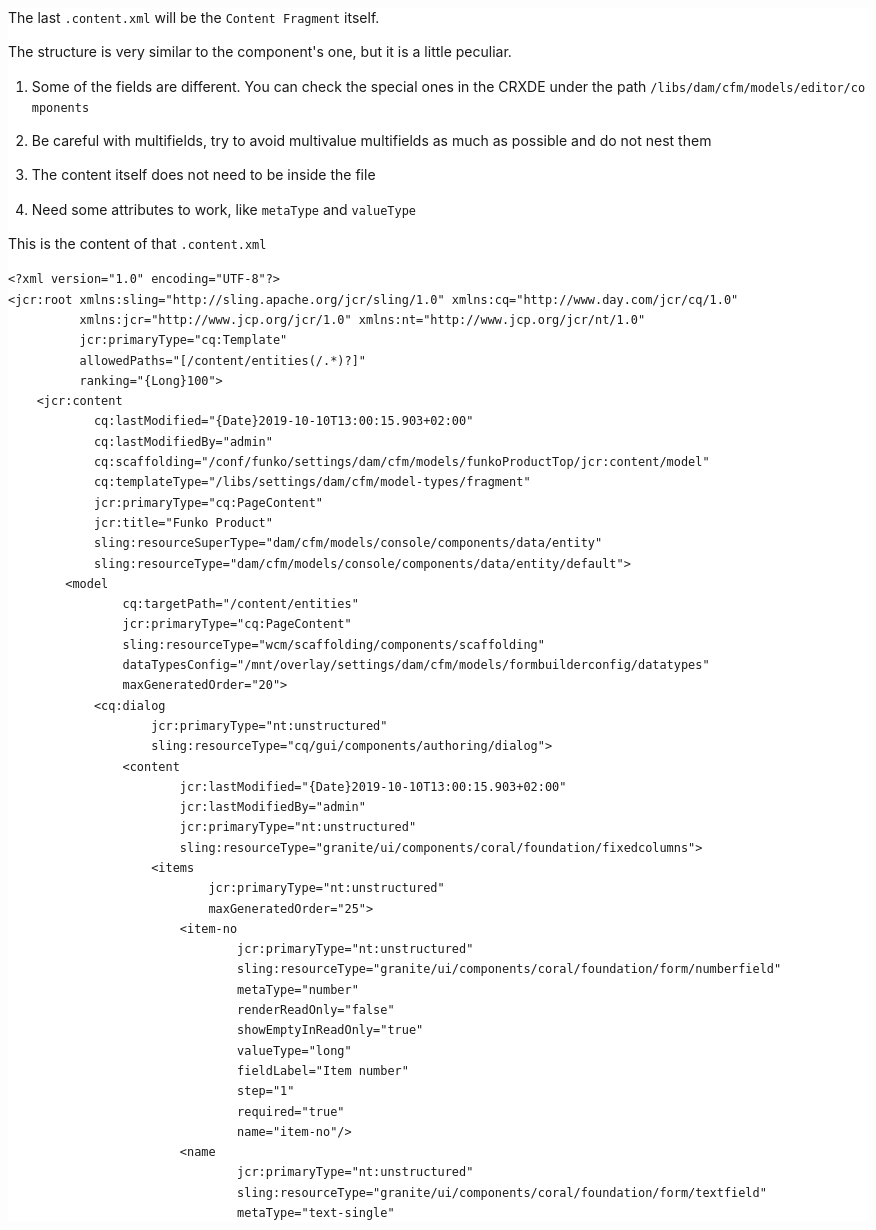 The last `.content.xml` will be the `Content Fragment` itself.

The structure is very similar to the component's one, but it is a little peculiar.

1. Some of the fields are different. You can check the special ones in the CRXDE under the path `/libs/dam/cfm/models/editor/components`

2. Be careful with multifields, try to avoid multivalue multifields as much as possible and do not nest them

3. The content itself does not need to be inside the file

4. Need some attributes to work, like `metaType` and `valueType`

This is the content of that `.content.xml`
```
<?xml version="1.0" encoding="UTF-8"?>
<jcr:root xmlns:sling="http://sling.apache.org/jcr/sling/1.0" xmlns:cq="http://www.day.com/jcr/cq/1.0"
          xmlns:jcr="http://www.jcp.org/jcr/1.0" xmlns:nt="http://www.jcp.org/jcr/nt/1.0"
          jcr:primaryType="cq:Template"
          allowedPaths="[/content/entities(/.*)?]"
          ranking="{Long}100">
    <jcr:content
            cq:lastModified="{Date}2019-10-10T13:00:15.903+02:00"
            cq:lastModifiedBy="admin"
            cq:scaffolding="/conf/funko/settings/dam/cfm/models/funkoProductTop/jcr:content/model"
            cq:templateType="/libs/settings/dam/cfm/model-types/fragment"
            jcr:primaryType="cq:PageContent"
            jcr:title="Funko Product"
            sling:resourceSuperType="dam/cfm/models/console/components/data/entity"
            sling:resourceType="dam/cfm/models/console/components/data/entity/default">
        <model
                cq:targetPath="/content/entities"
                jcr:primaryType="cq:PageContent"
                sling:resourceType="wcm/scaffolding/components/scaffolding"
                dataTypesConfig="/mnt/overlay/settings/dam/cfm/models/formbuilderconfig/datatypes"
                maxGeneratedOrder="20">
            <cq:dialog
                    jcr:primaryType="nt:unstructured"
                    sling:resourceType="cq/gui/components/authoring/dialog">
                <content
                        jcr:lastModified="{Date}2019-10-10T13:00:15.903+02:00"
                        jcr:lastModifiedBy="admin"
                        jcr:primaryType="nt:unstructured"
                        sling:resourceType="granite/ui/components/coral/foundation/fixedcolumns">
                    <items
                            jcr:primaryType="nt:unstructured"
                            maxGeneratedOrder="25">
                        <item-no
                                jcr:primaryType="nt:unstructured"
                                sling:resourceType="granite/ui/components/coral/foundation/form/numberfield"
                                metaType="number"
                                renderReadOnly="false"
                                showEmptyInReadOnly="true"
                                valueType="long"
                                fieldLabel="Item number"
                                step="1"
                                required="true"
                                name="item-no"/>
                        <name
                                jcr:primaryType="nt:unstructured"
                                sling:resourceType="granite/ui/components/coral/foundation/form/textfield"
                                metaType="text-single"
```